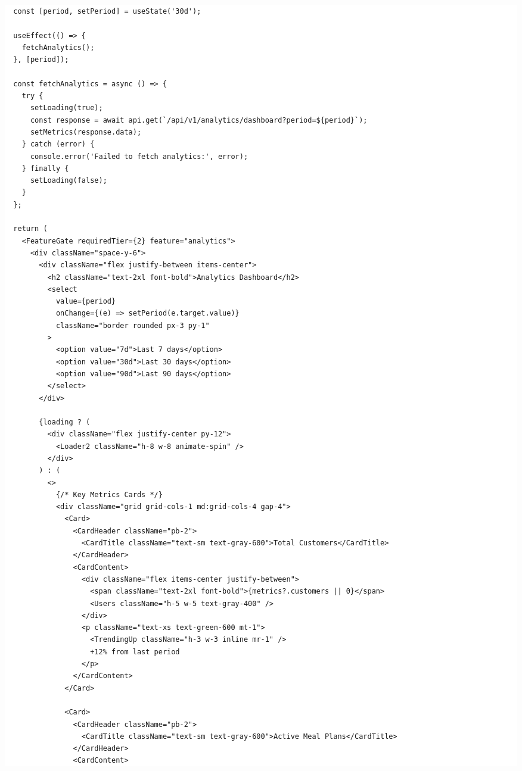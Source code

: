 ```tsx
  const [period, setPeriod] = useState('30d');

  useEffect(() => {
    fetchAnalytics();
  }, [period]);

  const fetchAnalytics = async () => {
    try {
      setLoading(true);
      const response = await api.get(`/api/v1/analytics/dashboard?period=${period}`);
      setMetrics(response.data);
    } catch (error) {
      console.error('Failed to fetch analytics:', error);
    } finally {
      setLoading(false);
    }
  };

  return (
    <FeatureGate requiredTier={2} feature="analytics">
      <div className="space-y-6">
        <div className="flex justify-between items-center">
          <h2 className="text-2xl font-bold">Analytics Dashboard</h2>
          <select
            value={period}
            onChange={(e) => setPeriod(e.target.value)}
            className="border rounded px-3 py-1"
          >
            <option value="7d">Last 7 days</option>
            <option value="30d">Last 30 days</option>
            <option value="90d">Last 90 days</option>
          </select>
        </div>

        {loading ? (
          <div className="flex justify-center py-12">
            <Loader2 className="h-8 w-8 animate-spin" />
          </div>
        ) : (
          <>
            {/* Key Metrics Cards */}
            <div className="grid grid-cols-1 md:grid-cols-4 gap-4">
              <Card>
                <CardHeader className="pb-2">
                  <CardTitle className="text-sm text-gray-600">Total Customers</CardTitle>
                </CardHeader>
                <CardContent>
                  <div className="flex items-center justify-between">
                    <span className="text-2xl font-bold">{metrics?.customers || 0}</span>
                    <Users className="h-5 w-5 text-gray-400" />
                  </div>
                  <p className="text-xs text-green-600 mt-1">
                    <TrendingUp className="h-3 w-3 inline mr-1" />
                    +12% from last period
                  </p>
                </CardContent>
              </Card>

              <Card>
                <CardHeader className="pb-2">
                  <CardTitle className="text-sm text-gray-600">Active Meal Plans</CardTitle>
                </CardHeader>
                <CardContent>
```